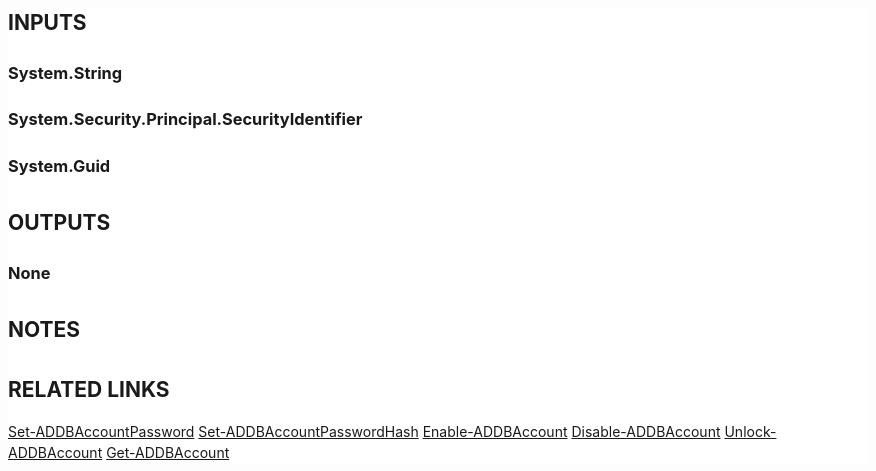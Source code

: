 ## INPUTS

### System.String

### System.Security.Principal.SecurityIdentifier

### System.Guid

## OUTPUTS

### None

## NOTES

## RELATED LINKS

[Set-ADDBAccountPassword](Set-ADDBAccountPassword.md)
[Set-ADDBAccountPasswordHash](Set-ADDBAccountPasswordHash.md)
[Enable-ADDBAccount](Enable-ADDBAccount.md)
[Disable-ADDBAccount](Disable-ADDBAccount.md)
[Unlock-ADDBAccount](Unlock-ADDBAccount.md)
[Get-ADDBAccount](Get-ADDBAccount.md)

